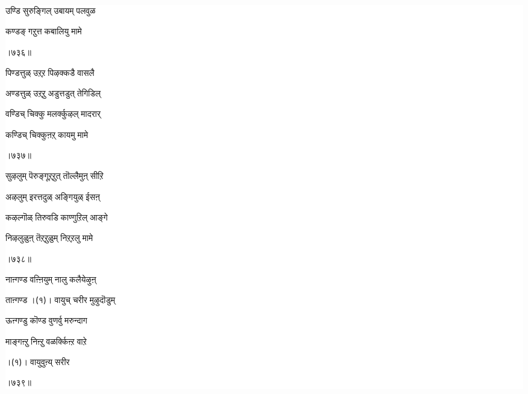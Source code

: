 उण्डि सुरुङ्गिल् उबायम् पलवुळ  
  
कण्डङ् गऱुत्त कबालियु मामे

।७३६॥  
  
पिण्डत्तुळ् उऱ्‌ऱ पिऴक्कडै वासलै  
  
अण्डत्तुळ् उऱ्‌ऱु अडुत्तडुत् तेगिडिल्  
  
वण्डिच् चिक्कु मलर्क्कुऴल् मादरार्  
  
कण्डिच् चिक्कुऩऱ्‌ कायमु मामे

।७३७॥  
  
सुऴलुम् पॆरुङ्गूऱ्‌ऱुत् तॊल्लैमुऩ् सीऱि  
  
अऴलुम् इरत्तदुळ् अङ्गियुळ् ईसऩ्  
  
कऴल्गॊळ् तिरुवडि काण्गुऱिल् आङ्गे  
  
निऴलुळुऩ् तॆऱ्‌ऱुळुम् निऱ्‌ऱलु मामे

।७३८॥  
  
नाऩ्गण्ड वऩ्ऩियुम् नालु कलैयेऴुऩ्  
  
ताऩ्गण्ड ।(१)। वायुच् चरीर मुऴुदॊडुम्  
  
ऊऩ्गण्डु कॊण्ड वुणर्वु मरुन्दाग  
  
माङ्गऩ्ऱु निऩ्ऱु वळर्क्किऩ्ऱ वाऱे  
  
।(१)। वायुवुऩ्य् सरीर

।७३९॥  
  
